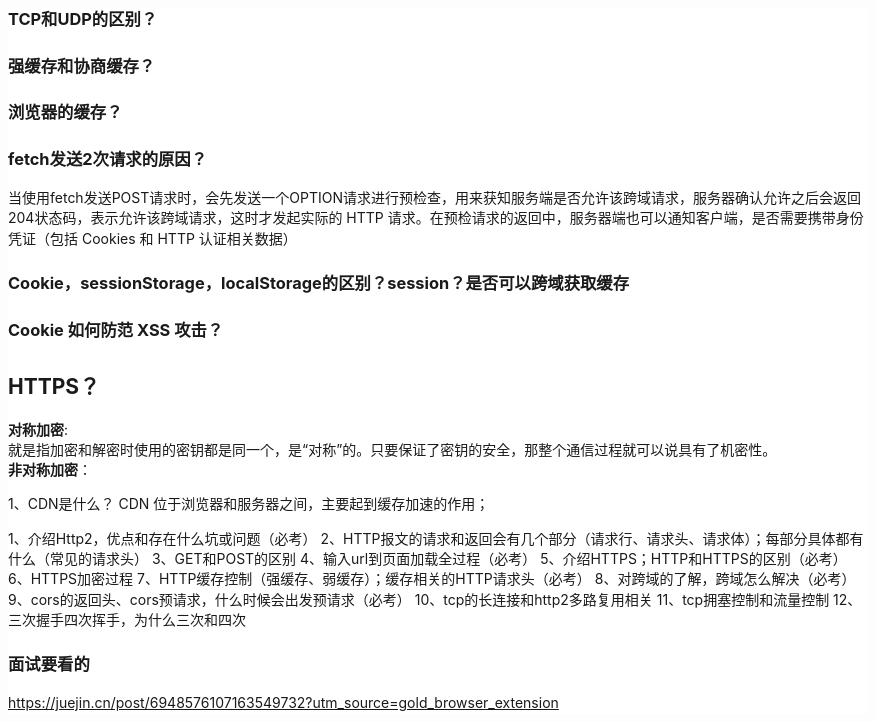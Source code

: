 ### TCP和UDP的区别？
### 强缓存和协商缓存？
### 浏览器的缓存？
### fetch发送2次请求的原因？
当使用fetch发送POST请求时，会先发送一个OPTION请求进行预检查，用来获知服务端是否允许该跨域请求，服务器确认允许之后会返回204状态码，表示允许该跨域请求，这时才发起实际的 HTTP 请求。在预检请求的返回中，服务器端也可以通知客户端，是否需要携带身份凭证（包括 Cookies 和 HTTP 认证相关数据）
### Cookie，sessionStorage，localStorage的区别？session？是否可以跨域获取缓存
### Cookie 如何防范 XSS 攻击？
## HTTPS？
**对称加密**:  
就是指加密和解密时使用的密钥都是同一个，是“对称”的。只要保证了密钥的安全，那整个通信过程就可以说具有了机密性。  
**非对称加密**：


1、CDN是什么？
CDN 位于浏览器和服务器之间，主要起到缓存加速的作用；

1、介绍Http2，优点和存在什么坑或问题（必考）
2、HTTP报文的请求和返回会有几个部分（请求行、请求头、请求体）；每部分具体都有什么（常见的请求头）
3、GET和POST的区别
4、输入url到页面加载全过程（必考）
5、介绍HTTPS；HTTP和HTTPS的区别（必考）
6、HTTPS加密过程
7、HTTP缓存控制（强缓存、弱缓存）；缓存相关的HTTP请求头（必考）
8、对跨域的了解，跨域怎么解决（必考）
9、cors的返回头、cors预请求，什么时候会出发预请求（必考）
10、tcp的长连接和http2多路复用相关
11、tcp拥塞控制和流量控制
12、三次握手四次挥手，为什么三次和四次

### 面试要看的
https://juejin.cn/post/6948576107163549732?utm_source=gold_browser_extension
